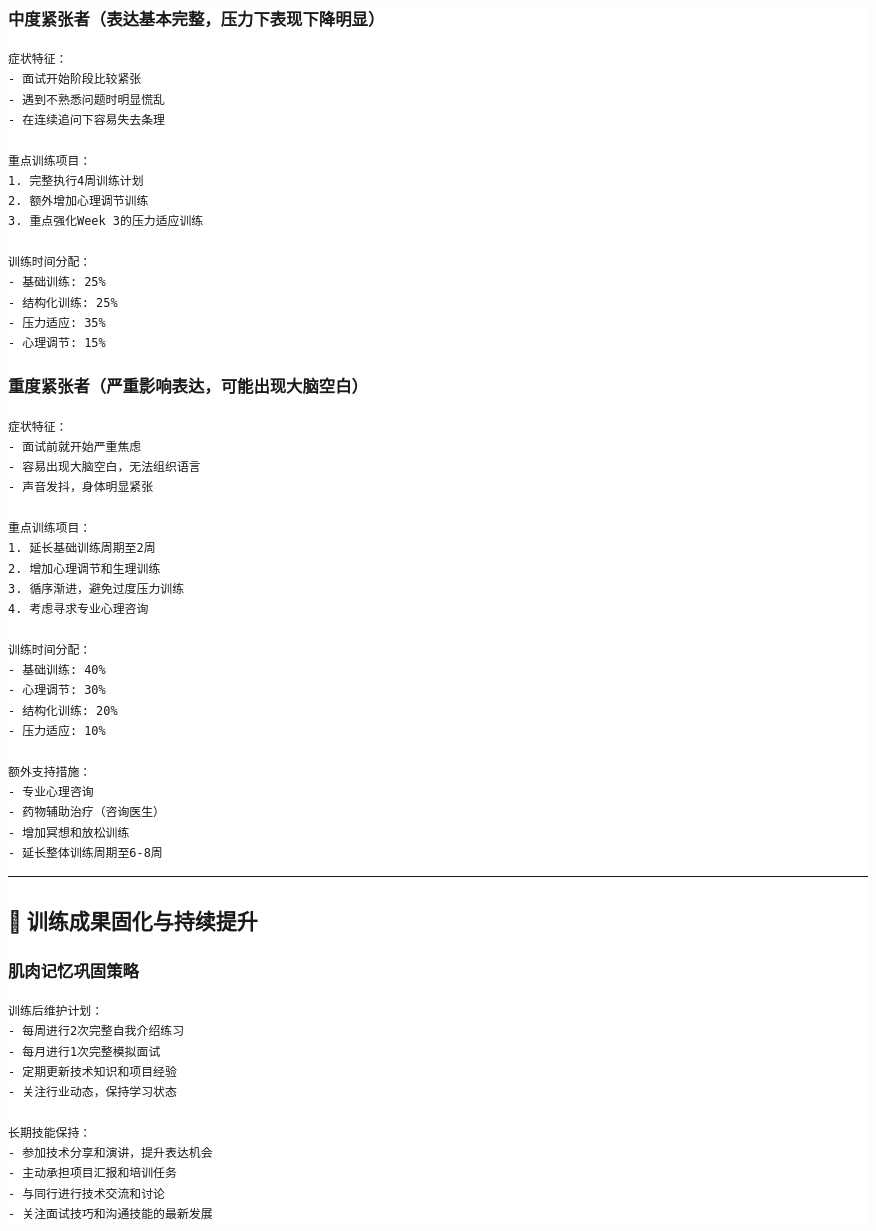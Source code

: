 ### **中度紧张者（表达基本完整，压力下表现下降明显）**
```
症状特征：
- 面试开始阶段比较紧张
- 遇到不熟悉问题时明显慌乱
- 在连续追问下容易失去条理

重点训练项目：
1. 完整执行4周训练计划
2. 额外增加心理调节训练
3. 重点强化Week 3的压力适应训练

训练时间分配：
- 基础训练: 25%
- 结构化训练: 25%
- 压力适应: 35%
- 心理调节: 15%
```

### **重度紧张者（严重影响表达，可能出现大脑空白）**
```
症状特征：
- 面试前就开始严重焦虑
- 容易出现大脑空白，无法组织语言
- 声音发抖，身体明显紧张

重点训练项目：
1. 延长基础训练周期至2周
2. 增加心理调节和生理训练
3. 循序渐进，避免过度压力训练
4. 考虑寻求专业心理咨询

训练时间分配：
- 基础训练: 40%
- 心理调节: 30%
- 结构化训练: 20%
- 压力适应: 10%

额外支持措施：
- 专业心理咨询
- 药物辅助治疗（咨询医生）
- 增加冥想和放松训练
- 延长整体训练周期至6-8周
```

---

## 🚀 **训练成果固化与持续提升**

### **肌肉记忆巩固策略**
```
训练后维护计划：
- 每周进行2次完整自我介绍练习
- 每月进行1次完整模拟面试
- 定期更新技术知识和项目经验
- 关注行业动态，保持学习状态

长期技能保持：
- 参加技术分享和演讲，提升表达机会
- 主动承担项目汇报和培训任务
- 与同行进行技术交流和讨论
- 关注面试技巧和沟通技能的最新发展
```
